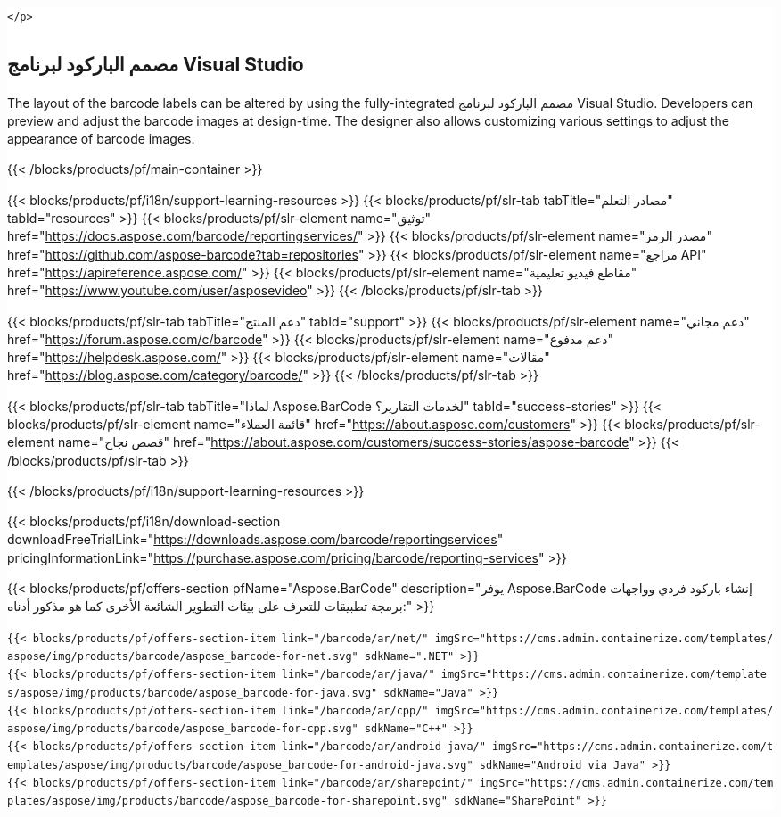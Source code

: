     </p>
   </div>
   <div class="col-lg-12">
    <h2 class="h2title">
     مصمم الباركود لبرنامج Visual Studio
    </h2>
    <p>
     The layout of the barcode labels can be altered by using the fully-integrated مصمم الباركود لبرنامج Visual Studio. Developers can preview and adjust the barcode images at design-time. The designer also allows customizing various settings to adjust the appearance of barcode images.
    </p>
   </div>
  </div>
 </div>
</div>


{{< /blocks/products/pf/main-container >}}


{{< blocks/products/pf/i18n/support-learning-resources >}}
{{< blocks/products/pf/slr-tab tabTitle="مصادر التعلم" tabId="resources" >}}
{{< blocks/products/pf/slr-element name="توثيق" href="https://docs.aspose.com/barcode/reportingservices/" >}}
{{< blocks/products/pf/slr-element name="مصدر الرمز" href="https://github.com/aspose-barcode?tab=repositories" >}}
{{< blocks/products/pf/slr-element name="مراجع API" href="https://apireference.aspose.com/" >}}
{{< blocks/products/pf/slr-element name="مقاطع فيديو تعليمية" href="https://www.youtube.com/user/asposevideo" >}}
{{< /blocks/products/pf/slr-tab >}}

{{< blocks/products/pf/slr-tab tabTitle="دعم المنتج" tabId="support" >}}
{{< blocks/products/pf/slr-element name="دعم مجاني" href="https://forum.aspose.com/c/barcode" >}}
{{< blocks/products/pf/slr-element name="دعم مدفوع" href="https://helpdesk.aspose.com/" >}}
{{< blocks/products/pf/slr-element name="مقالات" href="https://blog.aspose.com/category/barcode/" >}}
{{< /blocks/products/pf/slr-tab >}}

{{< blocks/products/pf/slr-tab tabTitle="لماذا Aspose.BarCode لخدمات التقارير؟" tabId="success-stories" >}}
{{< blocks/products/pf/slr-element name="قائمة العملاء" href="https://about.aspose.com/customers" >}}
{{< blocks/products/pf/slr-element name="قصص نجاح" href="https://about.aspose.com/customers/success-stories/aspose-barcode" >}}
{{< /blocks/products/pf/slr-tab >}}

{{< /blocks/products/pf/i18n/support-learning-resources >}}

{{< blocks/products/pf/i18n/download-section downloadFreeTrialLink="https://downloads.aspose.com/barcode/reportingservices" pricingInformationLink="https://purchase.aspose.com/pricing/barcode/reporting-services" >}}

{{< blocks/products/pf/offers-section pfName="Aspose.BarCode" description="يوفر Aspose.BarCode إنشاء باركود فردي وواجهات برمجة تطبيقات للتعرف على بيئات التطوير الشائعة الأخرى كما هو مذكور أدناه:" >}}

    {{< blocks/products/pf/offers-section-item link="/barcode/ar/net/" imgSrc="https://cms.admin.containerize.com/templates/aspose/img/products/barcode/aspose_barcode-for-net.svg" sdkName=".NET" >}}
    {{< blocks/products/pf/offers-section-item link="/barcode/ar/java/" imgSrc="https://cms.admin.containerize.com/templates/aspose/img/products/barcode/aspose_barcode-for-java.svg" sdkName="Java" >}}
    {{< blocks/products/pf/offers-section-item link="/barcode/ar/cpp/" imgSrc="https://cms.admin.containerize.com/templates/aspose/img/products/barcode/aspose_barcode-for-cpp.svg" sdkName="C++" >}}
    {{< blocks/products/pf/offers-section-item link="/barcode/ar/android-java/" imgSrc="https://cms.admin.containerize.com/templates/aspose/img/products/barcode/aspose_barcode-for-android-java.svg" sdkName="Android via Java" >}}
    {{< blocks/products/pf/offers-section-item link="/barcode/ar/sharepoint/" imgSrc="https://cms.admin.containerize.com/templates/aspose/img/products/barcode/aspose_barcode-for-sharepoint.svg" sdkName="SharePoint" >}}